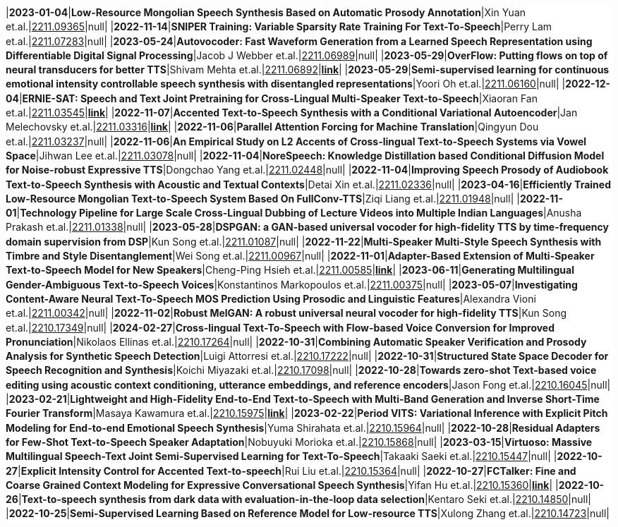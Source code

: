 |**2023-01-04**|**Low-Resource Mongolian Speech Synthesis Based on Automatic Prosody Annotation**|Xin Yuan et.al.|[2211.09365](http://arxiv.org/abs/2211.09365)|null|
|**2022-11-14**|**SNIPER Training: Variable Sparsity Rate Training For Text-To-Speech**|Perry Lam et.al.|[2211.07283](http://arxiv.org/abs/2211.07283)|null|
|**2023-05-24**|**Autovocoder: Fast Waveform Generation from a Learned Speech Representation using Differentiable Digital Signal Processing**|Jacob J Webber et.al.|[2211.06989](http://arxiv.org/abs/2211.06989)|null|
|**2023-05-29**|**OverFlow: Putting flows on top of neural transducers for better TTS**|Shivam Mehta et.al.|[2211.06892](http://arxiv.org/abs/2211.06892)|**[link](https://github.com/coqui-ai/TTS)**|
|**2023-05-29**|**Semi-supervised learning for continuous emotional intensity controllable speech synthesis with disentangled representations**|Yoori Oh et.al.|[2211.06160](http://arxiv.org/abs/2211.06160)|null|
|**2022-12-04**|**ERNIE-SAT: Speech and Text Joint Pretraining for Cross-Lingual Multi-Speaker Text-to-Speech**|Xiaoran Fan et.al.|[2211.03545](http://arxiv.org/abs/2211.03545)|**[link](https://github.com/PaddlePaddle/PaddleSpeech)**|
|**2022-11-07**|**Accented Text-to-Speech Synthesis with a Conditional Variational Autoencoder**|Jan Melechovsky et.al.|[2211.03316](http://arxiv.org/abs/2211.03316)|**[link](https://github.com/dapwner/cvae-tacotron)**|
|**2022-11-06**|**Parallel Attention Forcing for Machine Translation**|Qingyun Dou et.al.|[2211.03237](http://arxiv.org/abs/2211.03237)|null|
|**2022-11-06**|**An Empirical Study on L2 Accents of Cross-lingual Text-to-Speech Systems via Vowel Space**|Jihwan Lee et.al.|[2211.03078](http://arxiv.org/abs/2211.03078)|null|
|**2022-11-04**|**NoreSpeech: Knowledge Distillation based Conditional Diffusion Model for Noise-robust Expressive TTS**|Dongchao Yang et.al.|[2211.02448](http://arxiv.org/abs/2211.02448)|null|
|**2022-11-04**|**Improving Speech Prosody of Audiobook Text-to-Speech Synthesis with Acoustic and Textual Contexts**|Detai Xin et.al.|[2211.02336](http://arxiv.org/abs/2211.02336)|null|
|**2023-04-16**|**Efficiently Trained Low-Resource Mongolian Text-to-Speech System Based On FullConv-TTS**|Ziqi Liang et.al.|[2211.01948](http://arxiv.org/abs/2211.01948)|null|
|**2022-11-01**|**Technology Pipeline for Large Scale Cross-Lingual Dubbing of Lecture Videos into Multiple Indian Languages**|Anusha Prakash et.al.|[2211.01338](http://arxiv.org/abs/2211.01338)|null|
|**2023-05-28**|**DSPGAN: a GAN-based universal vocoder for high-fidelity TTS by time-frequency domain supervision from DSP**|Kun Song et.al.|[2211.01087](http://arxiv.org/abs/2211.01087)|null|
|**2022-11-22**|**Multi-Speaker Multi-Style Speech Synthesis with Timbre and Style Disentanglement**|Wei Song et.al.|[2211.00967](http://arxiv.org/abs/2211.00967)|null|
|**2022-11-01**|**Adapter-Based Extension of Multi-Speaker Text-to-Speech Model for New Speakers**|Cheng-Ping Hsieh et.al.|[2211.00585](http://arxiv.org/abs/2211.00585)|**[link](https://github.com/NVIDIA/NeMo)**|
|**2023-06-11**|**Generating Multilingual Gender-Ambiguous Text-to-Speech Voices**|Konstantinos Markopoulos et.al.|[2211.00375](http://arxiv.org/abs/2211.00375)|null|
|**2023-05-07**|**Investigating Content-Aware Neural Text-To-Speech MOS Prediction Using Prosodic and Linguistic Features**|Alexandra Vioni et.al.|[2211.00342](http://arxiv.org/abs/2211.00342)|null|
|**2022-11-02**|**Robust MelGAN: A robust universal neural vocoder for high-fidelity TTS**|Kun Song et.al.|[2210.17349](http://arxiv.org/abs/2210.17349)|null|
|**2024-02-27**|**Cross-lingual Text-To-Speech with Flow-based Voice Conversion for Improved Pronunciation**|Nikolaos Ellinas et.al.|[2210.17264](http://arxiv.org/abs/2210.17264)|null|
|**2022-10-31**|**Combining Automatic Speaker Verification and Prosody Analysis for Synthetic Speech Detection**|Luigi Attorresi et.al.|[2210.17222](http://arxiv.org/abs/2210.17222)|null|
|**2022-10-31**|**Structured State Space Decoder for Speech Recognition and Synthesis**|Koichi Miyazaki et.al.|[2210.17098](http://arxiv.org/abs/2210.17098)|null|
|**2022-10-28**|**Towards zero-shot Text-based voice editing using acoustic context conditioning, utterance embeddings, and reference encoders**|Jason Fong et.al.|[2210.16045](http://arxiv.org/abs/2210.16045)|null|
|**2023-02-21**|**Lightweight and High-Fidelity End-to-End Text-to-Speech with Multi-Band Generation and Inverse Short-Time Fourier Transform**|Masaya Kawamura et.al.|[2210.15975](http://arxiv.org/abs/2210.15975)|**[link](https://github.com/masayakawamura/mb-istft-vits)**|
|**2023-02-22**|**Period VITS: Variational Inference with Explicit Pitch Modeling for End-to-end Emotional Speech Synthesis**|Yuma Shirahata et.al.|[2210.15964](http://arxiv.org/abs/2210.15964)|null|
|**2022-10-28**|**Residual Adapters for Few-Shot Text-to-Speech Speaker Adaptation**|Nobuyuki Morioka et.al.|[2210.15868](http://arxiv.org/abs/2210.15868)|null|
|**2023-03-15**|**Virtuoso: Massive Multilingual Speech-Text Joint Semi-Supervised Learning for Text-To-Speech**|Takaaki Saeki et.al.|[2210.15447](http://arxiv.org/abs/2210.15447)|null|
|**2022-10-27**|**Explicit Intensity Control for Accented Text-to-speech**|Rui Liu et.al.|[2210.15364](http://arxiv.org/abs/2210.15364)|null|
|**2022-10-27**|**FCTalker: Fine and Coarse Grained Context Modeling for Expressive Conversational Speech Synthesis**|Yifan Hu et.al.|[2210.15360](http://arxiv.org/abs/2210.15360)|**[link](https://github.com/walker-hyf/fctalker)**|
|**2022-10-26**|**Text-to-speech synthesis from dark data with evaluation-in-the-loop data selection**|Kentaro Seki et.al.|[2210.14850](http://arxiv.org/abs/2210.14850)|null|
|**2022-10-25**|**Semi-Supervised Learning Based on Reference Model for Low-resource TTS**|Xulong Zhang et.al.|[2210.14723](http://arxiv.org/abs/2210.14723)|null|